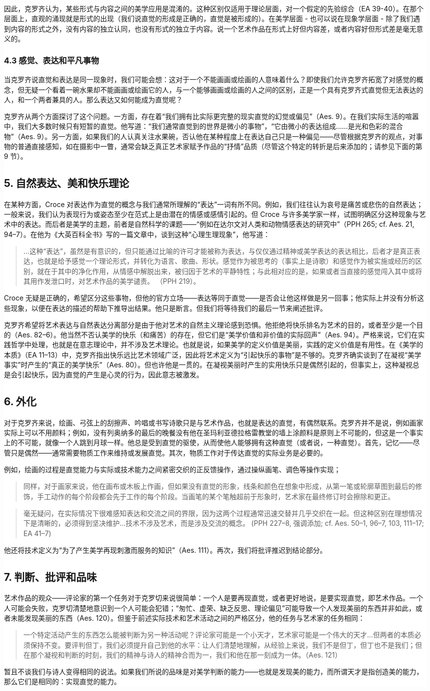 因此，克罗齐认为，某些形式与内容之间的美学应用是混淆的。这种区别仅适用于理论层面，对一个假定的先验综合（EA 39-40）。在那个层面上，直观的涌现就是形式的出现（我们说直觉的形成是正确的，直觉是被形成的）。在美学层面 - 也可以说在现象学层面 - 除了我们遇到内容的形式之外，没有内容的独立认同，也没有形式的独立于内容。说一个艺术作品在形式上好但内容差，或者内容好但形式差是毫无意义的。

### 4.3 感觉、表达和平凡事物

当克罗齐说直觉和表达是同一现象时，我们可能会想：这对于一个不能画画或绘画的人意味着什么？即使我们允许克罗齐拓宽了对感觉的概念，但无疑一个看着一碗水果却不能画画或绘画它的人，与一个能够画画或绘画的人之间的区别，正是一个具有克罗齐式直觉但无法表达的人，和一个两者兼具的人。那么表达又如何能成为直觉呢？

克罗齐从两个方面探讨了这个问题。一方面，存在着“我们拥有比实际更完整的现实直觉的幻觉或偏见”（Aes. 9）。在我们实际生活的喧嚣中，我们大多数时候只有短暂的直觉。他写道：“我们通常直觉到的世界是微小的事物”，“它由微小的表达组成……是光和色彩的混合物”（Aes. 9）。另一方面，如果我们的人认真关注水果碗，否认他在某种程度上在表达自己只是一种偏见——尽管根据克罗齐的观点，对事物的普通直接感知，如在摄影中一瞥，通常会缺乏真正艺术家赋予作品的“抒情”品质（尽管这个特定的转折是后来添加的；请参见下面的第 9 节）。

## 5. 自然表达、美和快乐理论

在某种方面，Croce 对表达作为直觉的概念与我们通常所理解的“表达”一词有所不同。例如，我们往往认为哀号是痛苦或悲伤的自然表达；一般来说，我们认为表现行为或姿态至少在范式上是由潜在的情感或感情引起的。但 Croce 与许多美学家一样，试图明确区分这种现象与艺术中的表达。而后者是美学的主题，前者是自然科学的课题——“例如在达尔文对人类和动物情感表达的研究中”（PPH 265; cf. Aes. 21, 94–7）。在他为《大英百科全书》写的一篇文章中，谈到这种“心理生理现象”，他写道：

> …这种“表达”，虽然是有意识的，但只能通过比喻的许可才能被称为表达，与仅仅通过精神或美学表达的表达相比，后者才是真正表达，也就是给予感觉一个理论形式，并转化为语言、歌曲、形状。感觉作为被思考的（事实上是诗歌）和感觉作为被实施或经历的区别，就在于其中的净化作用，从情感中解脱出来，被归因于艺术的平静特性；与此相对应的是，如果或者当直接的感觉闯入其中或将其用作发泄口时，对艺术作品的美学谴责。 （PPH 219）。

Croce 无疑是正确的，希望区分这些事物，但他的官方立场——表达等同于直觉——是否会让他这样做是另一回事；他实际上并没有分析这些现象，以便在表达的描述的帮助下推导出结果。他只是断言。但我们将等待我们的最后一节来阐述批评。

克罗齐希望将艺术表达与自然表达分离部分是由于他对艺术的自然主义理论感到恐惧。他拒绝将快乐排名为艺术的目的，或者至少是一个目的（Aes. 82–6）。他当然不否认美学的快乐（和痛苦）的存在，但它们是“美学价值和非价值的实际回声”（Aes. 94）。严格来说，它们在实践哲学中处理，也就是在意志理论中，并不涉及艺术理论。也就是说，如果美学的定义价值是美丽，实践的定义价值是有用性。在《美学的本质》（EA 11–13）中，克罗齐指出快乐远比艺术领域广泛，因此将艺术定义为“引起快乐的事物”是不够的。克罗齐确实谈到了在凝视“美学事实”时产生的“真正的美学快乐”（Aes. 80）。但也许他是一贯的。在凝视美丽时产生的实用快乐只是偶然引起的，但事实上，这种凝视总是会引起快乐，因为直觉的产生是心灵的行为，因此意志被激发。

## 6. 外化

对于克罗齐来说，绘画、弓弦上的刮擦声、吟唱或书写诗歌只是与艺术作品，也就是表达的直觉，有偶然联系。克罗齐并不是说，例如画家实际上可以不用颜料；例如，没有列奥纳多的最后的晚餐没有他在圣玛利亚德拉格雷教堂的墙上涂颜料是原则上不可能的，但这是一个事实上的不可能，就像一个人跳到月球一样。他总是受到直觉的驱使，从而使他人能够拥有这种直觉（或者说，一种直觉）。首先，记忆——尽管只是偶然——通常需要物质工作来维持或发展直觉。其次，物质工作对于传达直觉的实际业务是必要的。

例如，绘画的过程是直觉能力与实际或技术能力之间紧密交织的正反馈操作，通过操纵画笔、调色等操作实现；

> 同样，对于画家来说，他在画布或木板上作画，但如果没有直觉的形象，线条和颜色在想象中形成，从第一笔或轮廓草图到最后的修饰，手工动作的每个阶段都会先于工作的每个阶段。当画笔的某个笔触超前于形象时，艺术家在最终修订时会擦除和更正。

> 毫无疑问，在实际情况下很难感知表达和交流之间的界限，因为这两个过程通常迅速交替并几乎交织在一起。但这种区别在理想情况下是清晰的，必须得到坚决维护...技术不涉及艺术，而是涉及交流的概念。 (PPH 227–8, 强调添加; cf. Aes. 50–1, 96–7, 103, 111–17; EA 41–7)

他还将技术定义为“为了产生美学再现刺激而服务的知识”（Aes. 111）。再次，我们将批评推迟到结论部分。

## 7. 判断、批评和品味

艺术作品的观众——评论家的第一个任务对于克罗切来说很简单：一个人是要再现直觉，或者更好地说，是要实现直觉，即艺术作品。一个人可能会失败，克罗切清楚地意识到一个人可能会犯错；“匆忙、虚荣、缺乏反思、理论偏见”可能导致一个人发现美丽的东西并非如此，或者未能发现美丽的东西（Aes. 120）。但鉴于前述实际技术和艺术活动之间的严格区分，他的任务与艺术家的任务相同：

> 一个特定活动产生的东西怎么能被判断为另一种活动呢？评论家可能是一个小天才，艺术家可能是一个伟大的天才...但两者的本质必须保持不变。要评判但丁，我们必须提升自己到他的水平：让人们清楚地理解，从经验上来说，我们不是但丁，但丁也不是我们；但在那个凝视和判断的时刻，我们的精神与诗人的精神合而为一，我们和他在那一刻成为一体。（Aes. 121）

暂且不谈我们与诗人变得相同的说法。如果我们所说的品味是对美学判断的能力——也就是发现美的能力，而所谓天才是指创造美的能力，那么它们是相同的：实现直觉的能力。
